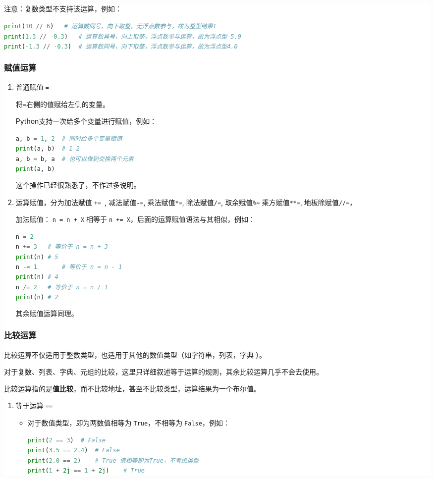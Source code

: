    注意：复数类型不支持该运算，例如：

   ```python
   print(10 // 6)	# 运算数同号，向下取整，无浮点数参与，故为整型结果1
   print(1.3 // -0.3)	# 运算数异号，向上取整，浮点数参与运算，故为浮点型-5.0
   print(-1.3 // -0.3)	# 运算数同号，向下取整，浮点数参与运算，故为浮点型4.0
   ```

### 赋值运算

1. 普通赋值 `=`

   将`=`右侧的值赋给左侧的变量。

   Python支持一次给多个变量进行赋值，例如：

   ```python
   a, b = 1, 2	# 同时给多个变量赋值
   print(a, b)	# 1 2
   a, b = b, a	# 也可以做到交换两个元素
   print(a, b)	
   ```

   

   这个操作已经很熟悉了，不作过多说明。

2. 运算赋值，分为加法赋值 `+= `, 减法赋值`-=`, 乘法赋值`*=`, 除法赋值`/=`, 取余赋值`%=` 乘方赋值`**=`, 地板除赋值`//=`，

   加法赋值： `n = n + X` 相等于 `n += X`，后面的运算赋值语法与其相似，例如：

   ```python
   n = 2
   n += 3	# 等价于 n = n + 3
   print(n)	# 5
   n -= 1    	# 等价于 n = n - 1
   print(n)	# 4
   n /= 2 	# 等价于 n = n / 1
   print(n)	# 2
   ```

   其余赋值运算同理。

### 比较运算

比较运算不仅适用于整数类型，也适用于其他的数值类型（如字符串，列表，字典 ）。

对于复数、列表、字典、元组的比较，这里只详细叙述等于运算的规则，其余比较运算几乎不会去使用。

比较运算指的是**值比较**，而不比较地址，甚至不比较类型，运算结果为一个布尔值。

1. 等于运算 `==`

   + 对于数值类型，即为两数值相等为 `True`，不相等为 `False`，例如：

     ```python
     print(2 == 3)	# False
     print(3.5 == 2.4)	# False
     print(2.0 == 2)	# True 值相等即为True，不考虑类型
     print(1 + 2j == 1 + 2j)	# True
     ```
